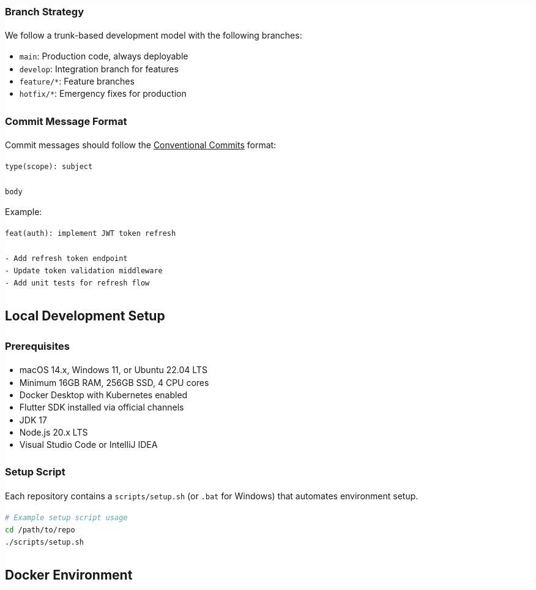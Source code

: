 ### Branch Strategy

We follow a trunk-based development model with the following branches:

- `main`: Production code, always deployable
- `develop`: Integration branch for features
- `feature/*`: Feature branches
- `hotfix/*`: Emergency fixes for production

### Commit Message Format

Commit messages should follow the [Conventional Commits](https://www.conventionalcommits.org/) format:

```
type(scope): subject

body
```

Example:

```
feat(auth): implement JWT token refresh

- Add refresh token endpoint
- Update token validation middleware
- Add unit tests for refresh flow
```

## Local Development Setup

### Prerequisites

- macOS 14.x, Windows 11, or Ubuntu 22.04 LTS
- Minimum 16GB RAM, 256GB SSD, 4 CPU cores
- Docker Desktop with Kubernetes enabled
- Flutter SDK installed via official channels
- JDK 17
- Node.js 20.x LTS
- Visual Studio Code or IntelliJ IDEA

### Setup Script

Each repository contains a `scripts/setup.sh` (or `.bat` for Windows) that automates environment setup.

```bash
# Example setup script usage
cd /path/to/repo
./scripts/setup.sh
```

## Docker Environment
